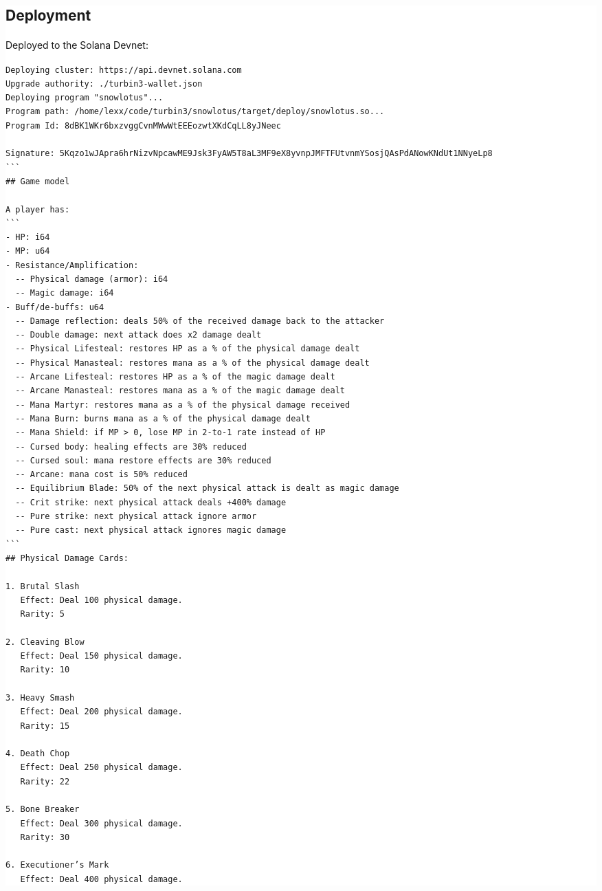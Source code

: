 ## Deployment

Deployed to the Solana Devnet:

````
Deploying cluster: https://api.devnet.solana.com
Upgrade authority: ./turbin3-wallet.json
Deploying program "snowlotus"...
Program path: /home/lexx/code/turbin3/snowlotus/target/deploy/snowlotus.so...
Program Id: 8dBK1WKr6bxzvggCvnMWwWtEEEozwtXKdCqLL8yJNeec

Signature: 5Kqzo1wJApra6hrNizvNpcawME9Jsk3FyAW5T8aL3MF9eX8yvnpJMFTFUtvnmYSosjQAsPdANowKNdUt1NNyeLp8
```
## Game model

A player has:
```
- HP: i64
- MP: u64
- Resistance/Amplification:
  -- Physical damage (armor): i64
  -- Magic damage: i64
- Buff/de-buffs: u64
  -- Damage reflection: deals 50% of the received damage back to the attacker
  -- Double damage: next attack does x2 damage dealt
  -- Physical Lifesteal: restores HP as a % of the physical damage dealt
  -- Physical Manasteal: restores mana as a % of the physical damage dealt
  -- Arcane Lifesteal: restores HP as a % of the magic damage dealt
  -- Arcane Manasteal: restores mana as a % of the magic damage dealt
  -- Mana Martyr: restores mana as a % of the physical damage received
  -- Mana Burn: burns mana as a % of the physical damage dealt
  -- Mana Shield: if MP > 0, lose MP in 2-to-1 rate instead of HP
  -- Cursed body: healing effects are 30% reduced
  -- Cursed soul: mana restore effects are 30% reduced
  -- Arcane: mana cost is 50% reduced
  -- Equilibrium Blade: 50% of the next physical attack is dealt as magic damage
  -- Crit strike: next physical attack deals +400% damage
  -- Pure strike: next physical attack ignore armor
  -- Pure cast: next physical attack ignores magic damage
```
## Physical Damage Cards:

1. Brutal Slash
   Effect: Deal 100 physical damage.
   Rarity: 5

2. Cleaving Blow
   Effect: Deal 150 physical damage.
   Rarity: 10

3. Heavy Smash
   Effect: Deal 200 physical damage.
   Rarity: 15

4. Death Chop
   Effect: Deal 250 physical damage.
   Rarity: 22

5. Bone Breaker
   Effect: Deal 300 physical damage.
   Rarity: 30

6. Executioner’s Mark
   Effect: Deal 400 physical damage.
````